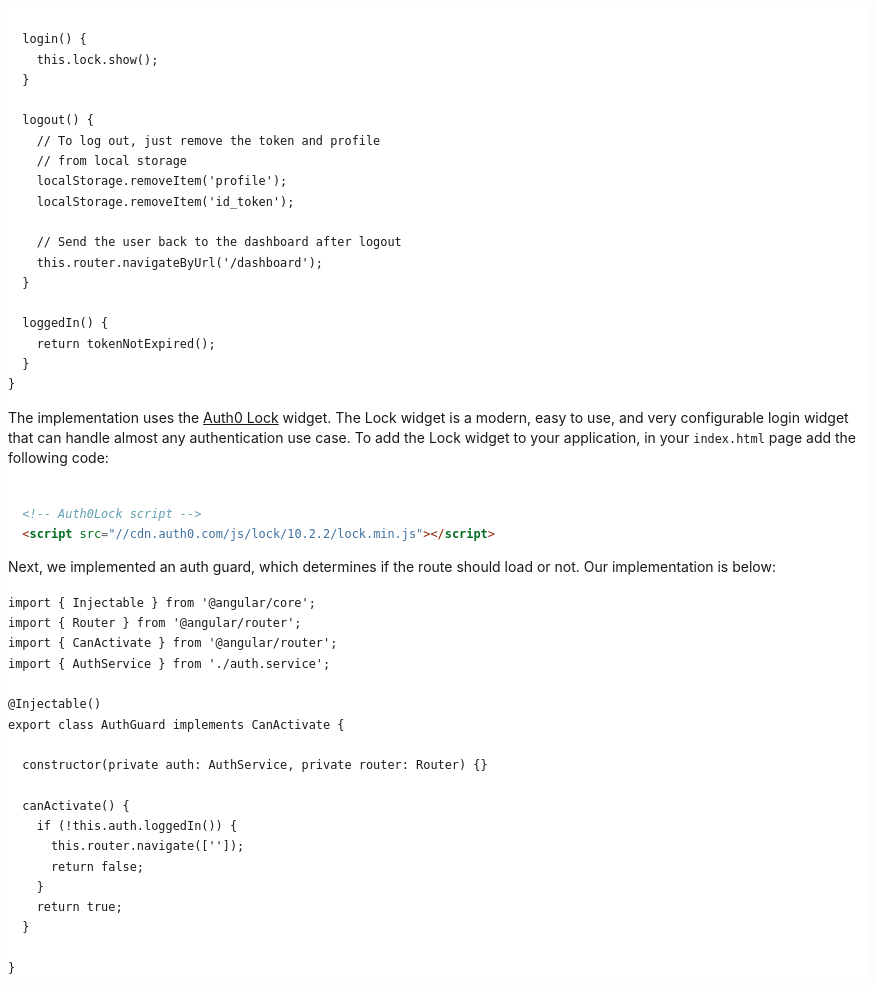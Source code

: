 ```

  login() {
    this.lock.show();
  }

  logout() {
    // To log out, just remove the token and profile
    // from local storage
    localStorage.removeItem('profile');
    localStorage.removeItem('id_token');

    // Send the user back to the dashboard after logout
    this.router.navigateByUrl('/dashboard');
  }

  loggedIn() {
    return tokenNotExpired();
  }
}
```

The implementation uses the [Auth0 Lock](https://auth0.com/lock) widget. The Lock widget is a modern, easy to use, and very configurable login widget that can handle almost any authentication use case. To add the Lock widget to your application, in your `index.html` page add the following code:

```html
 
  <!-- Auth0Lock script -->
  <script src="//cdn.auth0.com/js/lock/10.2.2/lock.min.js"></script>

```

Next, we implemented an auth guard, which determines if the route should load or not. Our implementation is below:

```
import { Injectable } from '@angular/core';
import { Router } from '@angular/router';
import { CanActivate } from '@angular/router';
import { AuthService } from './auth.service';

@Injectable()
export class AuthGuard implements CanActivate {

  constructor(private auth: AuthService, private router: Router) {}

  canActivate() {
    if (!this.auth.loggedIn()) {
      this.router.navigate(['']);
      return false;
    }
    return true;
  }

}
```
